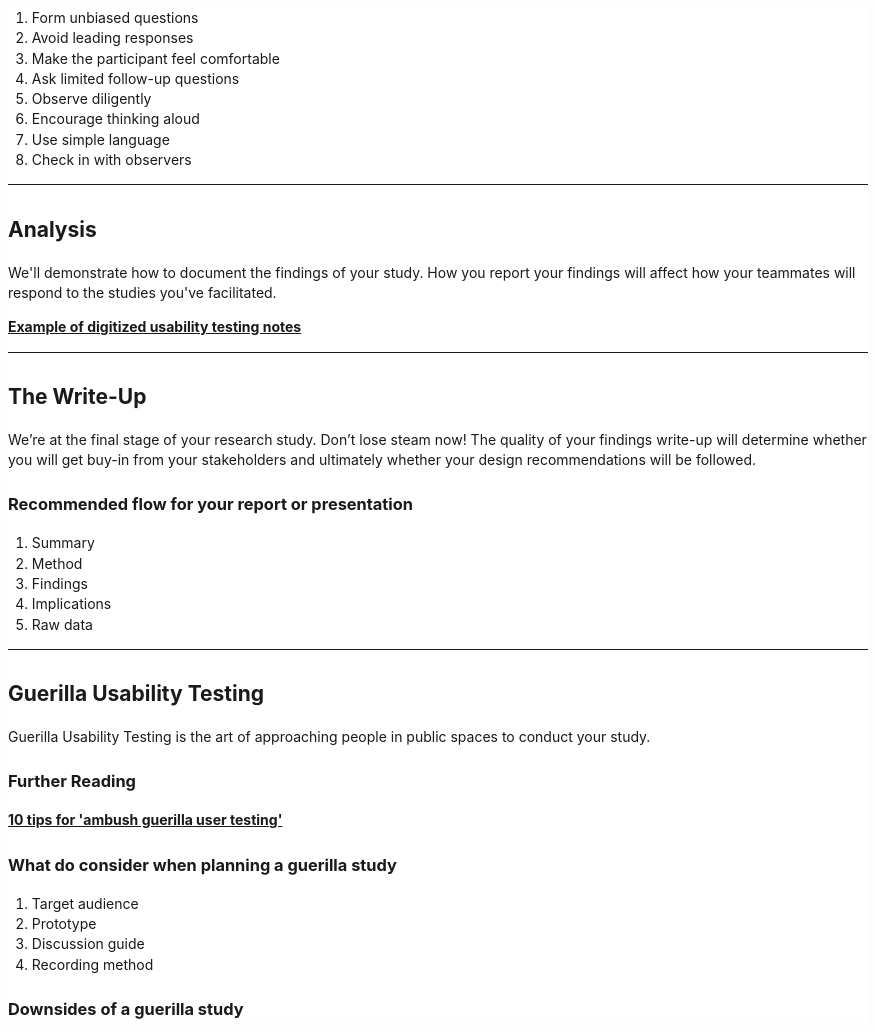 1. Form unbiased questions
2. Avoid leading responses
3. Make the participant feel comfortable
4. Ask limited follow-up questions
5. Observe diligently
6. Encourage thinking aloud
7. Use simple language
8. Check in with observers

---

## Analysis

We'll demonstrate how to document the findings of your study. How you report your findings will affect how your teammates will respond to the studies you've facilitated.

**[Example of digitized usability testing notes](UsabilityTestResults.xlsx)**

---

## The Write-Up

We’re at the final stage of your research study. Don’t lose steam now! The quality of your findings write-up will determine whether you will get buy-in from your stakeholders and ultimately whether your design recommendations will be followed.

### **Recommended flow for your report or presentation**

1. Summary
2. Method
3. Findings
4. Implications
5. Raw data

---

## Guerilla Usability Testing

Guerilla Usability Testing is the art of approaching people in public spaces to conduct your study.

### **Further Reading**

**[10 tips for 'ambush guerilla user testing'](http://www.currybet.net/cbet_blog/2010/06/10-tips-for-ambush-guerilla-us.php)**

### **What do consider when planning a guerilla study**

1. Target audience
2. Prototype
3. Discussion guide
4. Recording method

### **Downsides of a guerilla study**
